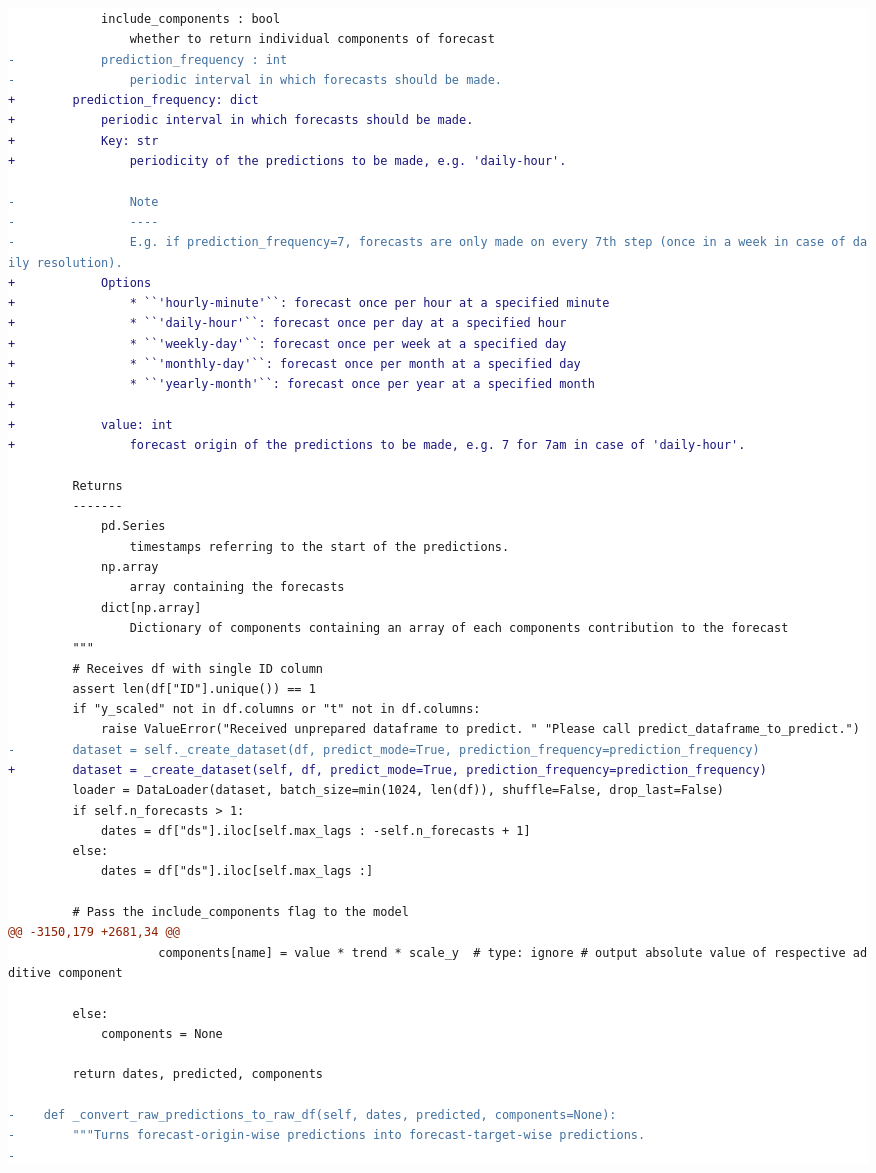 ```diff
             include_components : bool
                 whether to return individual components of forecast
-            prediction_frequency : int
-                periodic interval in which forecasts should be made.
+        prediction_frequency: dict
+            periodic interval in which forecasts should be made.
+            Key: str
+                periodicity of the predictions to be made, e.g. 'daily-hour'.
 
-                Note
-                ----
-                E.g. if prediction_frequency=7, forecasts are only made on every 7th step (once in a week in case of daily resolution).
+            Options
+                * ``'hourly-minute'``: forecast once per hour at a specified minute
+                * ``'daily-hour'``: forecast once per day at a specified hour
+                * ``'weekly-day'``: forecast once per week at a specified day
+                * ``'monthly-day'``: forecast once per month at a specified day
+                * ``'yearly-month'``: forecast once per year at a specified month
+
+            value: int
+                forecast origin of the predictions to be made, e.g. 7 for 7am in case of 'daily-hour'.
 
         Returns
         -------
             pd.Series
                 timestamps referring to the start of the predictions.
             np.array
                 array containing the forecasts
             dict[np.array]
                 Dictionary of components containing an array of each components contribution to the forecast
         """
         # Receives df with single ID column
         assert len(df["ID"].unique()) == 1
         if "y_scaled" not in df.columns or "t" not in df.columns:
             raise ValueError("Received unprepared dataframe to predict. " "Please call predict_dataframe_to_predict.")
-        dataset = self._create_dataset(df, predict_mode=True, prediction_frequency=prediction_frequency)
+        dataset = _create_dataset(self, df, predict_mode=True, prediction_frequency=prediction_frequency)
         loader = DataLoader(dataset, batch_size=min(1024, len(df)), shuffle=False, drop_last=False)
         if self.n_forecasts > 1:
             dates = df["ds"].iloc[self.max_lags : -self.n_forecasts + 1]
         else:
             dates = df["ds"].iloc[self.max_lags :]
 
         # Pass the include_components flag to the model
@@ -3150,179 +2681,34 @@
                     components[name] = value * trend * scale_y  # type: ignore # output absolute value of respective additive component
 
         else:
             components = None
 
         return dates, predicted, components
 
-    def _convert_raw_predictions_to_raw_df(self, dates, predicted, components=None):
-        """Turns forecast-origin-wise predictions into forecast-target-wise predictions.
-
```